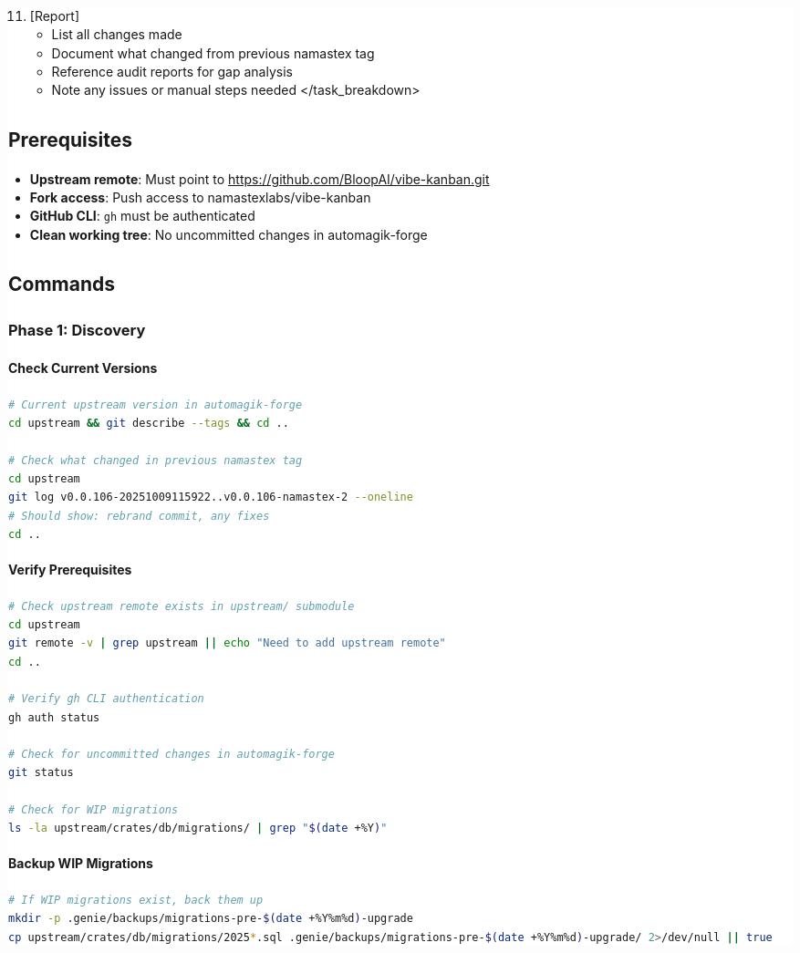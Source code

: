 11. [Report]
    - List all changes made
    - Document what changed from previous namastex tag
    - Reference audit reports for gap analysis
    - Note any issues or manual steps needed
</task_breakdown>

## Prerequisites

- **Upstream remote**: Must point to https://github.com/BloopAI/vibe-kanban.git
- **Fork access**: Push access to namastexlabs/vibe-kanban
- **GitHub CLI**: `gh` must be authenticated
- **Clean working tree**: No uncommitted changes in automagik-forge

## Commands

### Phase 1: Discovery

#### Check Current Versions
```bash
# Current upstream version in automagik-forge
cd upstream && git describe --tags && cd ..

# Check what changed in previous namastex tag
cd upstream
git log v0.0.106-20251009115922..v0.0.106-namastex-2 --oneline
# Should show: rebrand commit, any fixes
cd ..
```

#### Verify Prerequisites
```bash
# Check upstream remote exists in upstream/ submodule
cd upstream
git remote -v | grep upstream || echo "Need to add upstream remote"
cd ..

# Verify gh CLI authentication
gh auth status

# Check for uncommitted changes in automagik-forge
git status

# Check for WIP migrations
ls -la upstream/crates/db/migrations/ | grep "$(date +%Y)"
```

#### Backup WIP Migrations
```bash
# If WIP migrations exist, back them up
mkdir -p .genie/backups/migrations-pre-$(date +%Y%m%d)-upgrade
cp upstream/crates/db/migrations/2025*.sql .genie/backups/migrations-pre-$(date +%Y%m%d)-upgrade/ 2>/dev/null || true
```
